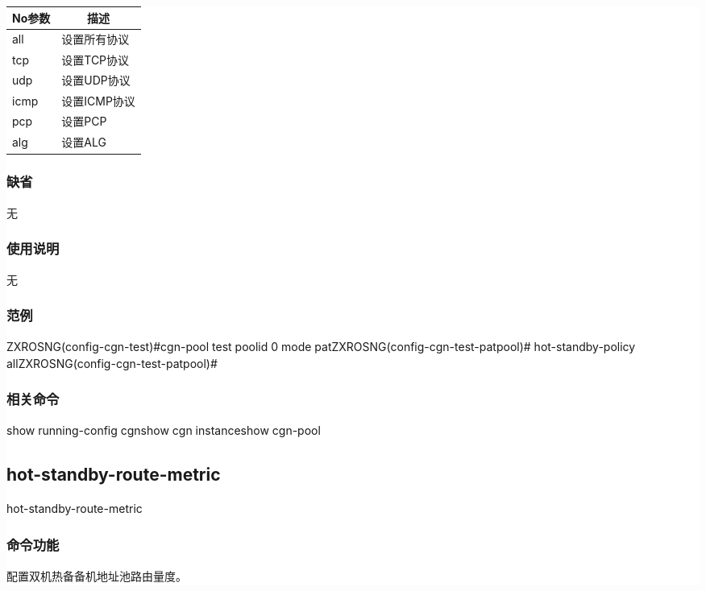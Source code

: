

No参数|描述
---|---
all|设置所有协议
tcp|设置TCP协议
udp|设置UDP协议
icmp|设置ICMP协议
pcp|设置PCP
alg|设置ALG








### 缺省 


无 






### 使用说明 


无 






### 范例 


ZXROSNG(config-cgn-test)#cgn-pool test poolid 0 mode patZXROSNG(config-cgn-test-patpool)# hot-standby-policy allZXROSNG(config-cgn-test-patpool)# 





### 相关命令 


show running-config cgnshow cgn instanceshow cgn-pool




## hot-standby-route-metric 


hot-standby-route-metric 




### 命令功能 


配置双机热备备机地址池路由量度。 
